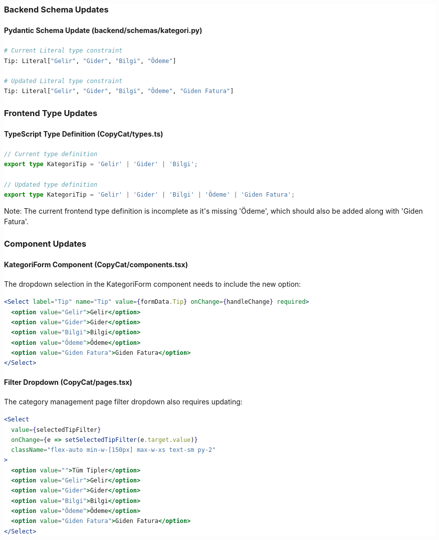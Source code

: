 ### Backend Schema Updates

#### Pydantic Schema Update (backend/schemas/kategori.py)
```python
# Current Literal type constraint
Tip: Literal["Gelir", "Gider", "Bilgi", "Ödeme"]

# Updated Literal type constraint
Tip: Literal["Gelir", "Gider", "Bilgi", "Ödeme", "Giden Fatura"]
```

### Frontend Type Updates

#### TypeScript Type Definition (CopyCat/types.ts)
```typescript
// Current type definition
export type KategoriTip = 'Gelir' | 'Gider' | 'Bilgi';

// Updated type definition
export type KategoriTip = 'Gelir' | 'Gider' | 'Bilgi' | 'Ödeme' | 'Giden Fatura';
```

Note: The current frontend type definition is incomplete as it's missing 'Ödeme', which should also be added along with 'Giden Fatura'.

### Component Updates

#### KategoriForm Component (CopyCat/components.tsx)
The dropdown selection in the KategoriForm component needs to include the new option:

```jsx
<Select label="Tip" name="Tip" value={formData.Tip} onChange={handleChange} required>
  <option value="Gelir">Gelir</option>
  <option value="Gider">Gider</option>
  <option value="Bilgi">Bilgi</option>
  <option value="Ödeme">Ödeme</option>
  <option value="Giden Fatura">Giden Fatura</option>
</Select>
```

#### Filter Dropdown (CopyCat/pages.tsx)
The category management page filter dropdown also requires updating:

```jsx
<Select 
  value={selectedTipFilter} 
  onChange={e => setSelectedTipFilter(e.target.value)}
  className="flex-auto min-w-[150px] max-w-xs text-sm py-2"
>
  <option value="">Tüm Tipler</option>
  <option value="Gelir">Gelir</option>
  <option value="Gider">Gider</option>
  <option value="Bilgi">Bilgi</option>
  <option value="Ödeme">Ödeme</option>
  <option value="Giden Fatura">Giden Fatura</option>
</Select>
```
